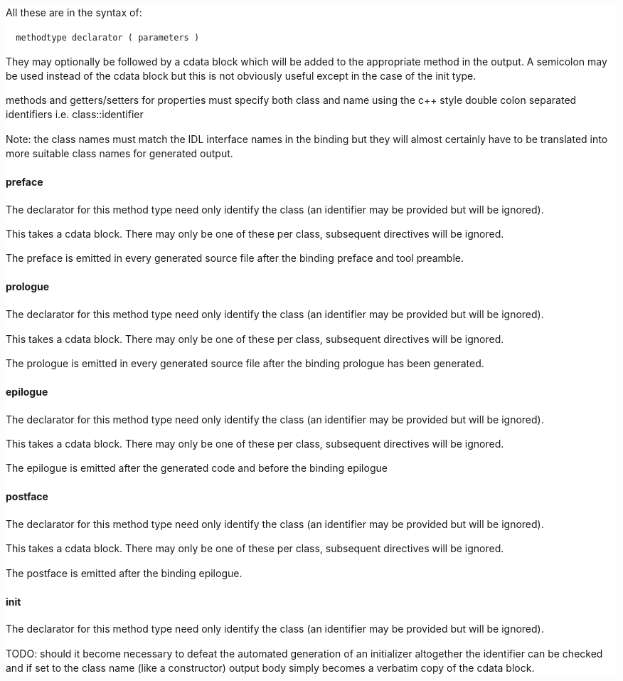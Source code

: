 All these are in the syntax of:

```
  methodtype declarator ( parameters )
```

They may optionally be followed by a cdata block which will be added to the appropriate method in the output. A semicolon may be used instead of the cdata block but this is not obviously useful except in the case of the init type.

methods and getters/setters for properties must specify both class and name using the c++ style double colon separated identifiers i.e. class::identifier

Note: the class names must match the IDL interface names in the binding but they will almost certainly have to be translated into more suitable class names for generated output.

#### preface
The declarator for this method type need only identify the class (an identifier may be provided but will be ignored).

This takes a cdata block. There may only be one of these per class, subsequent directives will be ignored.

The preface is emitted in every generated source file after the binding preface and tool preamble.

#### prologue
The declarator for this method type need only identify the class (an identifier may be provided but will be ignored).

This takes a cdata block. There may only be one of these per class, subsequent directives will be ignored.

The prologue is emitted in every generated source file after the binding prologue has been generated.

#### epilogue
The declarator for this method type need only identify the class (an identifier may be provided but will be ignored).

This takes a cdata block. There may only be one of these per class, subsequent directives will be ignored.

The epilogue is emitted after the generated code and before the binding epilogue

#### postface
The declarator for this method type need only identify the class (an identifier may be provided but will be ignored).

This takes a cdata block. There may only be one of these per class, subsequent directives will be ignored.

The postface is emitted after the binding epilogue.

#### init
The declarator for this method type need only identify the class (an identifier may be provided but will be ignored).

TODO: should it become necessary to defeat the automated generation of an initializer altogether the identifier can be checked and if set to the class name (like a constructor) output body simply becomes a verbatim copy of the cdata block.
